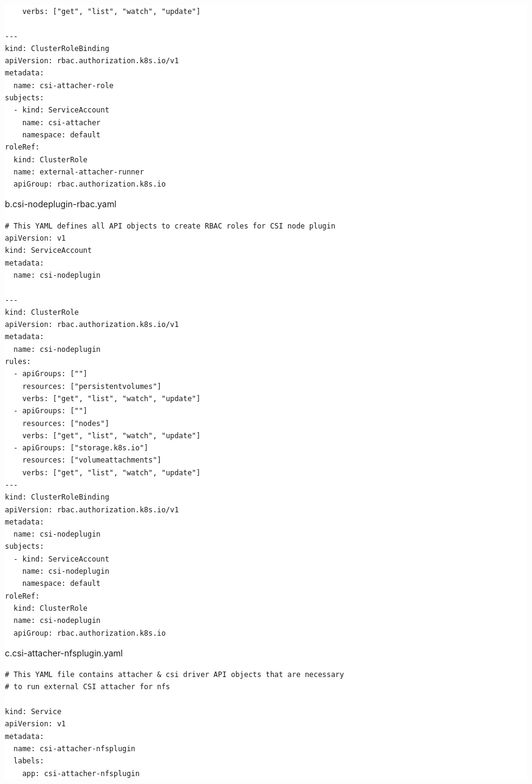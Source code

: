 ```
    verbs: ["get", "list", "watch", "update"]

---
kind: ClusterRoleBinding
apiVersion: rbac.authorization.k8s.io/v1
metadata:
  name: csi-attacher-role
subjects:
  - kind: ServiceAccount
    name: csi-attacher
    namespace: default
roleRef:
  kind: ClusterRole
  name: external-attacher-runner
  apiGroup: rbac.authorization.k8s.io
```
b.csi-nodeplugin-rbac.yaml
```
# This YAML defines all API objects to create RBAC roles for CSI node plugin
apiVersion: v1
kind: ServiceAccount
metadata:
  name: csi-nodeplugin

---
kind: ClusterRole
apiVersion: rbac.authorization.k8s.io/v1
metadata:
  name: csi-nodeplugin
rules:
  - apiGroups: [""]
    resources: ["persistentvolumes"]
    verbs: ["get", "list", "watch", "update"]
  - apiGroups: [""]
    resources: ["nodes"]
    verbs: ["get", "list", "watch", "update"]
  - apiGroups: ["storage.k8s.io"]
    resources: ["volumeattachments"]
    verbs: ["get", "list", "watch", "update"]
---
kind: ClusterRoleBinding
apiVersion: rbac.authorization.k8s.io/v1
metadata:
  name: csi-nodeplugin
subjects:
  - kind: ServiceAccount
    name: csi-nodeplugin
    namespace: default
roleRef:
  kind: ClusterRole
  name: csi-nodeplugin
  apiGroup: rbac.authorization.k8s.io
```
c.csi-attacher-nfsplugin.yaml
```
# This YAML file contains attacher & csi driver API objects that are necessary
# to run external CSI attacher for nfs

kind: Service
apiVersion: v1
metadata:
  name: csi-attacher-nfsplugin
  labels:
    app: csi-attacher-nfsplugin
```